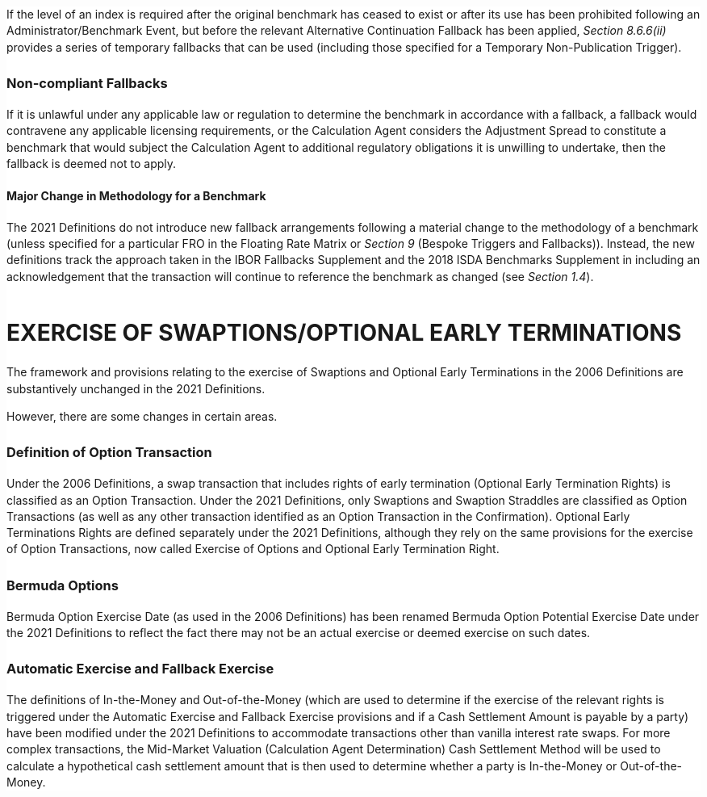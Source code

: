 If the level of an index is required after the original benchmark has ceased to exist or after its use has been prohibited following an Administrator/Benchmark Event, but before the relevant Alternative Continuation Fallback has been applied, *Section 8.6.6(ii)* provides a series of temporary fallbacks that can be used (including those specified for a Temporary Non-Publication Trigger).

### Non-compliant Fallbacks

If it is unlawful under any applicable law or regulation to determine the benchmark in accordance with a fallback, a fallback would contravene any applicable licensing requirements, or the Calculation Agent considers the Adjustment Spread to constitute a benchmark that would subject the Calculation Agent to additional regulatory obligations it is unwilling to undertake, then the fallback is deemed not to apply.

#### Major Change in Methodology for a Benchmark

The 2021 Definitions do not introduce new fallback arrangements following a material change to the methodology of a benchmark (unless specified for a particular FRO in the Floating Rate Matrix or *Section 9* (Bespoke Triggers and Fallbacks)). Instead, the new definitions track the approach taken in the IBOR Fallbacks Supplement and the 2018 ISDA Benchmarks Supplement in including an acknowledgement that the transaction will continue to reference the benchmark as changed (see *Section 1.4*).

# EXERCISE OF SWAPTIONS/OPTIONAL EARLY TERMINATIONS

The framework and provisions relating to the exercise of Swaptions and Optional Early Terminations in the 2006 Definitions are substantively unchanged in the 2021 Definitions.

However, there are some changes in certain areas.

### Definition of Option Transaction

Under the 2006 Definitions, a swap transaction that includes rights of early termination (Optional Early Termination Rights) is classified as an Option Transaction. Under the 2021 Definitions, only Swaptions and Swaption Straddles are classified as Option Transactions (as well as any other transaction identified as an Option Transaction in the Confirmation). Optional Early Terminations Rights are defined separately under the 2021 Definitions, although they rely on the same provisions for the exercise of Option Transactions, now called Exercise of Options and Optional Early Termination Right.

### Bermuda Options

Bermuda Option Exercise Date (as used in the 2006 Definitions) has been renamed Bermuda Option Potential Exercise Date under the 2021 Definitions to reflect the fact there may not be an actual exercise or deemed exercise on such dates.

### Automatic Exercise and Fallback Exercise

The definitions of In-the-Money and Out-of-the-Money (which are used to determine if the exercise of the relevant rights is triggered under the Automatic Exercise and Fallback Exercise provisions and if a Cash Settlement Amount is payable by a party) have been modified under the 2021 Definitions to accommodate transactions other than vanilla interest rate swaps. For more complex transactions, the Mid-Market Valuation (Calculation Agent Determination) Cash Settlement Method will be used to calculate a hypothetical cash settlement amount that is then used to determine whether a party is In-the-Money or Out-of-the-Money.
